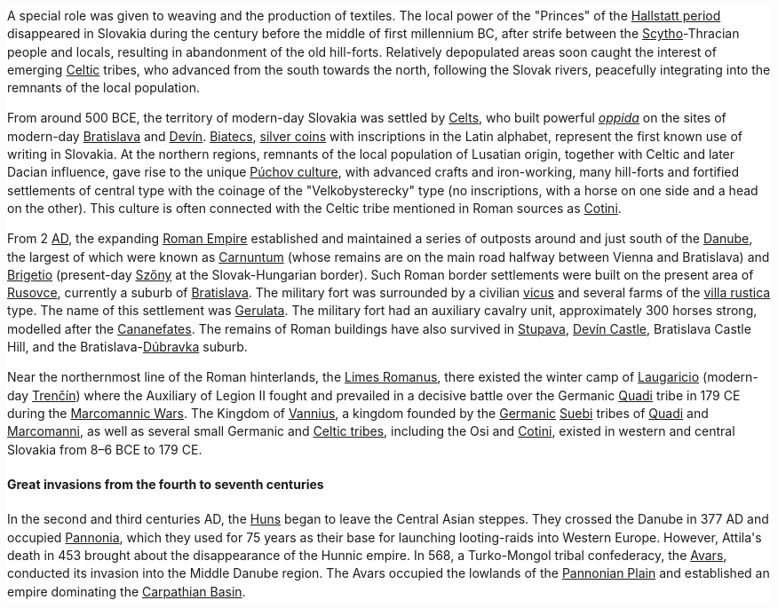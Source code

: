 A special role was given to weaving and the production of textiles. The local power of the "Princes" of the [Hallstatt period](https://en.wikipedia.org/wiki/Hallstatt_culture) disappeared in Slovakia during the century before the middle of first millennium BC, after strife between the [Scytho](https://en.wikipedia.org/wiki/Scythians)-Thracian people and locals, resulting in abandonment of the old hill-forts. Relatively depopulated areas soon caught the interest of emerging [Celtic](https://en.wikipedia.org/wiki/Celts) tribes, who advanced from the south towards the north, following the Slovak rivers, peacefully integrating into the remnants of the local population.
  
From around 500 BCE, the territory of modern-day Slovakia was settled by [Celts](https://en.wikipedia.org/wiki/Celt), who built powerful *[oppida](https://en.wikipedia.org/wiki/Oppida)* on the sites of modern-day [Bratislava](https://en.wikipedia.org/wiki/Bratislava) and [Devín](https://en.wikipedia.org/wiki/Dev%C3%ADn). [Biatecs](https://en.wikipedia.org/wiki/Biatec), [silver coins](https://en.wikipedia.org/wiki/Silver_coin) with inscriptions in the Latin alphabet, represent the first known use of writing in Slovakia. At the northern regions, remnants of the local population of Lusatian origin, together with Celtic and later Dacian influence, gave rise to the unique [Púchov culture](https://en.wikipedia.org/wiki/P%C3%BAchov_culture), with advanced crafts and iron-working, many hill-forts and fortified settlements of central type with the coinage of the "Velkobysterecky" type (no inscriptions, with a horse on one side and a head on the other). This culture is often connected with the Celtic tribe mentioned in Roman sources as [Cotini](https://en.wikipedia.org/wiki/Cotini).
  
From 2 [AD](https://en.wikipedia.org/wiki/Anno_Domini), the expanding [Roman Empire](https://en.wikipedia.org/wiki/Roman_Empire) established and maintained a series of outposts around and just south of the [Danube](https://en.wikipedia.org/wiki/Danube), the largest of which were known as [Carnuntum](https://en.wikipedia.org/wiki/Carnuntum) (whose remains are on the main road halfway between Vienna and Bratislava) and [Brigetio](https://en.wikipedia.org/wiki/Brigetio) (present-day [Szőny](https://en.wikipedia.org/wiki/Sz%C5%91ny) at the Slovak-Hungarian border). Such Roman border settlements were built on the present area of [Rusovce](https://en.wikipedia.org/wiki/Rusovce), currently a suburb of [Bratislava](https://en.wikipedia.org/wiki/Bratislava). The military fort was surrounded by a civilian [vicus](https://en.wikipedia.org/wiki/Vicus) and several farms of the [villa rustica](https://en.wikipedia.org/wiki/Villa_rustica) type. The name of this settlement was [Gerulata](https://en.wikipedia.org/wiki/Gerulata). The military fort had an auxiliary cavalry unit, approximately 300 horses strong, modelled after the [Cananefates](https://en.wikipedia.org/wiki/Cananefates). The remains of Roman buildings have also survived in [Stupava](https://en.wikipedia.org/wiki/Stupava,_Slovakia), [Devín Castle](https://en.wikipedia.org/wiki/Dev%C3%ADn_Castle), Bratislava Castle Hill, and the Bratislava-[Dúbravka](https://en.wikipedia.org/wiki/D%C3%BAbravka,_Bratislava) suburb.
  
Near the northernmost line of the Roman hinterlands, the [Limes Romanus](https://en.wikipedia.org/wiki/Limes_Romanus), there existed the winter camp of [Laugaricio](https://en.wikipedia.org/wiki/Tren%C4%8D%C3%ADn) (modern-day [Trenčín](https://en.wikipedia.org/wiki/Tren%C4%8D%C3%ADn)) where the Auxiliary of Legion II fought and prevailed in a decisive battle over the Germanic [Quadi](https://en.wikipedia.org/wiki/Quadi) tribe in 179 CE during the [Marcomannic Wars](https://en.wikipedia.org/wiki/Marcomannic_Wars). The Kingdom of [Vannius](https://en.wikipedia.org/wiki/Vannius), a kingdom founded by the [Germanic](https://en.wikipedia.org/wiki/Germanic_peoples) [Suebi](https://en.wikipedia.org/wiki/Suebi) tribes of [Quadi](https://en.wikipedia.org/wiki/Quadi) and [Marcomanni](https://en.wikipedia.org/wiki/Marcomanni), as well as several small Germanic and [Celtic tribes](https://en.wikipedia.org/wiki/List_of_Celtic_tribes), including the Osi and [Cotini](https://en.wikipedia.org/wiki/Cotini), existed in western and central Slovakia from 8–6 BCE to 179 CE.
  
  
#### Great invasions from the fourth to seventh centuries
  
In the second and third centuries AD, the [Huns](https://en.wikipedia.org/wiki/Huns) began to leave the Central Asian steppes. They crossed the Danube in 377 AD and occupied [Pannonia](https://en.wikipedia.org/wiki/Pannonia), which they used for 75 years as their base for launching looting-raids into Western Europe. However, Attila's death in 453 brought about the disappearance of the Hunnic empire. In 568, a Turko-Mongol tribal confederacy, the [Avars](https://en.wikipedia.org/wiki/Pannonian_Avars), conducted its invasion into the Middle Danube region. The Avars occupied the lowlands of the [Pannonian Plain](https://en.wikipedia.org/wiki/Pannonian_Plain) and established an empire dominating the [Carpathian Basin](https://en.wikipedia.org/wiki/Pannonian_Basin).
  